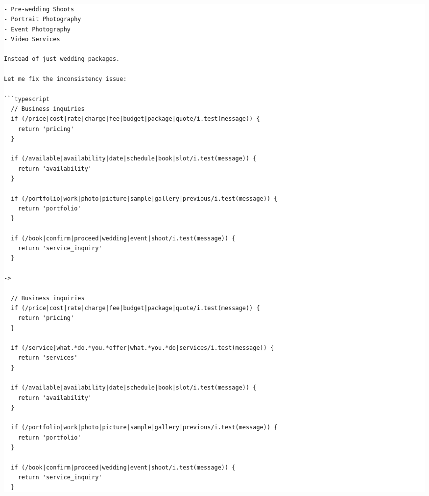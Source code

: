 ```
- Pre-wedding Shoots  
- Portrait Photography
- Event Photography
- Video Services

Instead of just wedding packages.

Let me fix the inconsistency issue:

```typescript
  // Business inquiries
  if (/price|cost|rate|charge|fee|budget|package|quote/i.test(message)) {
    return 'pricing'
  }
  
  if (/available|availability|date|schedule|book|slot/i.test(message)) {
    return 'availability'
  }
  
  if (/portfolio|work|photo|picture|sample|gallery|previous/i.test(message)) {
    return 'portfolio'
  }
  
  if (/book|confirm|proceed|wedding|event|shoot/i.test(message)) {
    return 'service_inquiry'
  }

->

  // Business inquiries
  if (/price|cost|rate|charge|fee|budget|package|quote/i.test(message)) {
    return 'pricing'
  }
  
  if (/service|what.*do.*you.*offer|what.*you.*do|services/i.test(message)) {
    return 'services'
  }
  
  if (/available|availability|date|schedule|book|slot/i.test(message)) {
    return 'availability'
  }
  
  if (/portfolio|work|photo|picture|sample|gallery|previous/i.test(message)) {
    return 'portfolio'
  }
  
  if (/book|confirm|proceed|wedding|event|shoot/i.test(message)) {
    return 'service_inquiry'
  }
```
